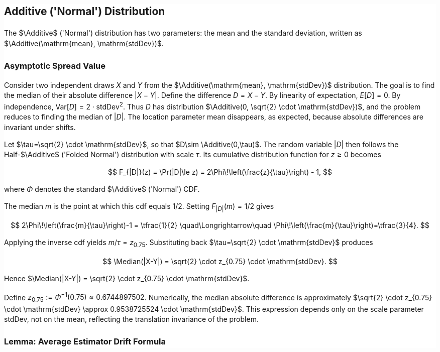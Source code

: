 ## Additive ('Normal') Distribution

The $\Additive$ ('Normal') distribution has two parameters: the mean and the standard deviation,
  written as $\Additive(\mathrm{mean}, \mathrm{stdDev})$.

### Asymptotic Spread Value

Consider two independent draws $X$ and $Y$ from the $\Additive(\mathrm{mean}, \mathrm{stdDev})$ distribution.
The goal is to find the median of their absolute difference $|X-Y|$.
Define the difference $D=X-Y$.
By linearity of expectation, $E[D] = 0$. By independence, $\mathrm{Var}[D] = 2 \cdot \mathrm{stdDev}^2$.
Thus $D$ has distribution $\Additive(0, \sqrt{2} \cdot \mathrm{stdDev})$,
  and the problem reduces to finding the median of $|D|$.
The location parameter $\mathrm{mean}$ disappears, as expected,
  because absolute differences are invariant under shifts.

Let $\tau=\sqrt{2} \cdot \mathrm{stdDev}$, so that $D\sim \Additive(0,\tau)$.
The random variable $|D|$ then follows the Half-$\Additive$ ('Folded Normal') distribution with scale $\tau$.
Its cumulative distribution function for $z\ge 0$ becomes

$$
F_{|D|}(z) = \Pr(|D|\le z) = 2\Phi\!\left(\frac{z}{\tau}\right) - 1,
$$

where $\Phi$ denotes the standard $\Additive$ ('Normal') CDF.

The median $m$ is the point at which this cdf equals $1/2$.
Setting $F_{|D|}(m)=1/2$ gives

$$
2\Phi\!\left(\frac{m}{\tau}\right)-1 = \tfrac{1}{2}
\quad\Longrightarrow\quad
\Phi\!\left(\frac{m}{\tau}\right)=\tfrac{3}{4}.
$$

Applying the inverse cdf yields $m/\tau=z_{0.75}$.
Substituting back $\tau=\sqrt{2} \cdot \mathrm{stdDev}$ produces

$$
\Median(|X-Y|) = \sqrt{2} \cdot z_{0.75} \cdot \mathrm{stdDev}.
$$

Hence $\Median(|X-Y|) = \sqrt{2} \cdot z_{0.75} \cdot \mathrm{stdDev}$.

Define $z_{0.75} := \Phi^{-1}(0.75) \approx 0.6744897502$. Numerically,
  the median absolute difference is approximately $\sqrt{2} \cdot z_{0.75} \cdot \mathrm{stdDev} \approx 0.9538725524 \cdot \mathrm{stdDev}$.
This expression depends only on the scale parameter $\mathrm{stdDev}$, not on the mean,
  reflecting the translation invariance of the problem.

### Lemma: Average Estimator Drift Formula
